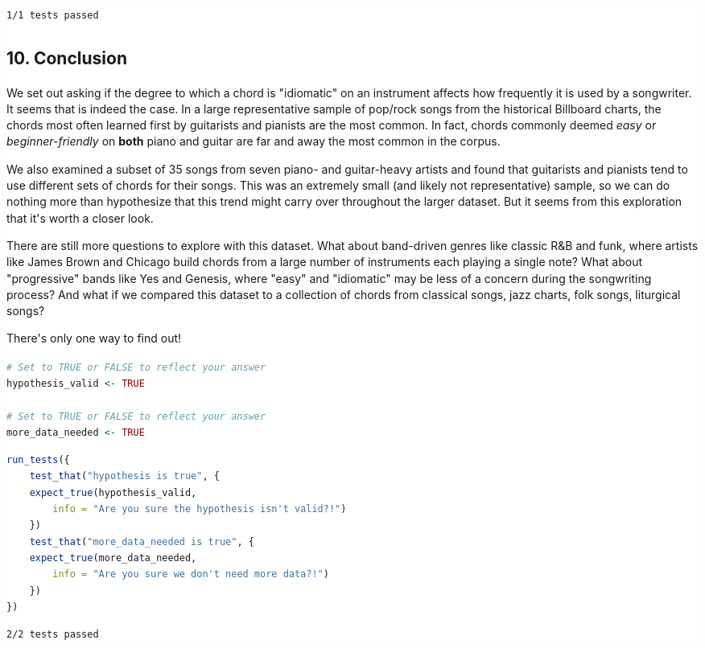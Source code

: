 




    1/1 tests passed


## 10. Conclusion
<p>We set out asking if the degree to which a chord is "idiomatic" on an instrument affects how frequently it is used by a songwriter. It seems that is indeed the case. In a large representative sample of pop/rock songs from the historical Billboard charts, the chords most often learned first by guitarists and pianists are the most common. In fact, chords commonly deemed <em>easy</em> or <em>beginner-friendly</em> on <strong>both</strong> piano and guitar are far and away the most common in the corpus.</p>
<p>We also examined a subset of 35 songs from seven piano- and guitar-heavy artists and found that guitarists and pianists tend to use different sets of chords for their songs. This was an extremely small (and likely not representative) sample, so we can do nothing more than hypothesize that this trend might carry over throughout the larger dataset. But it seems from this exploration that it's worth a closer look.</p>
<p>There are still more questions to explore with this dataset. What about band-driven genres like classic R&amp;B and funk, where artists like James Brown and Chicago build chords from a large number of instruments each playing a single note? What about "progressive" bands like Yes and Genesis, where "easy" and "idiomatic" may be less of a concern during the songwriting process? And what if we compared this dataset to a collection of chords from classical songs, jazz charts, folk songs, liturgical songs?</p>
<p>There's only one way to find out!</p>


```R
# Set to TRUE or FALSE to reflect your answer
hypothesis_valid <- TRUE

# Set to TRUE or FALSE to reflect your answer
more_data_needed <- TRUE
```


```R
run_tests({
    test_that("hypothesis is true", {
    expect_true(hypothesis_valid, 
        info = "Are you sure the hypothesis isn't valid?!")
    })
    test_that("more_data_needed is true", {
    expect_true(more_data_needed, 
        info = "Are you sure we don't need more data?!")
    })
})
```






    2/2 tests passed

